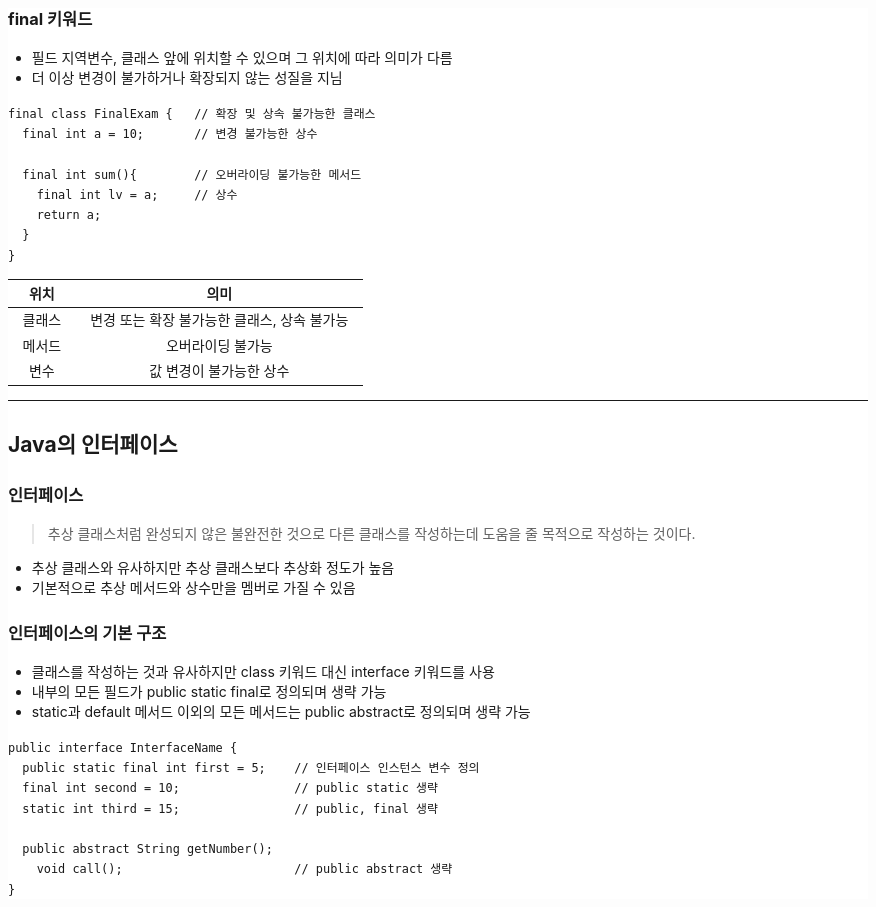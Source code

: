 ### final 키워드

-   필드 지역변수, 클래스 앞에 위치할 수 있으며 그 위치에 따라 의미가 다름
-   더 이상 변경이 불가하거나 확장되지 않는 성질을 지님

```
final class FinalExam {   // 확장 및 상속 불가능한 클래스
  final int a = 10;       // 변경 불가능한 상수

  final int sum(){        // 오버라이딩 불가능한 메서드
    final int lv = a;     // 상수
    return a;
  }
}
```

|  위치  |  의미  |
| :-: | :-: |
|   클래스   |   변경 또는 확장 불가능한 클래스, 상속 불가능   |
|   메서드   |   오버라이딩 불가능   |
|   변수   |   값 변경이 불가능한 상수   |

---

## Java의 인터페이스

### 인터페이스

> 추상 클래스처럼 완성되지 않은 불완전한 것으로 다른 클래스를 작성하는데 도움을 줄 목적으로 작성하는 것이다.

-   추상 클래스와 유사하지만 추상 클래스보다 추상화 정도가 높음
-   기본적으로 추상 메서드와 상수만을 멤버로 가질 수 있음

### 인터페이스의 기본 구조

-   클래스를 작성하는 것과 유사하지만 class 키워드 대신 interface 키워드를 사용
-   내부의 모든 필드가 public static final로 정의되며 생략 가능
-   static과 default 메서드 이외의 모든 메서드는 public abstract로 정의되며 생략 가능

```
public interface InterfaceName {
  public static final int first = 5;    // 인터페이스 인스턴스 변수 정의
  final int second = 10;                // public static 생략
  static int third = 15;                // public, final 생략

  public abstract String getNumber();
    void call();                        // public abstract 생략
}
```
